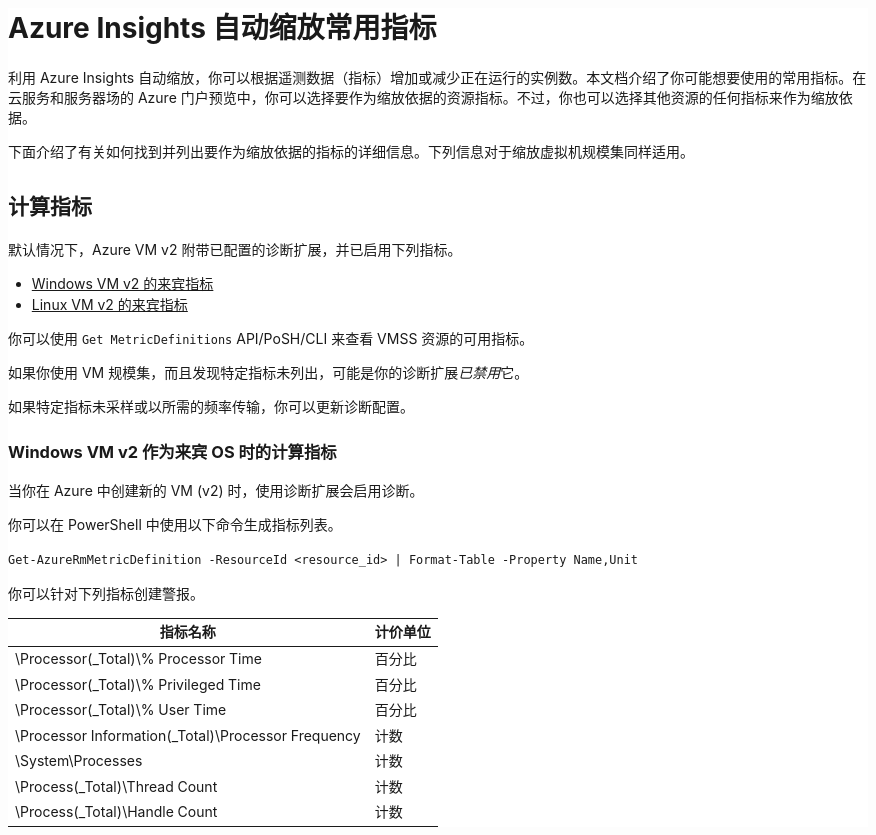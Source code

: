 <properties
	pageTitle="Azure Insights：Azure Insights 自动缩放常用指标。| Azure"
	description="了解自动缩放云服务、虚拟机和 Web Apps 时常用的指标。"
	authors="kamathashwin"
	manager=""
	editor=""
	services="azure-portal"
	documentationCenter="na"/>

<tags
	ms.service="monitoring-and-diagnostics"
	ms.workload="na"
	ms.tgt_pltfrm="na"
	ms.devlang="na"
	ms.topic="article"
	ms.date="08/02/2016"
	wacn.date="10/17/2016"
	ms.author="ashwink"/>

# Azure Insights 自动缩放常用指标

利用 Azure Insights 自动缩放，你可以根据遥测数据（指标）增加或减少正在运行的实例数。本文档介绍了你可能想要使用的常用指标。在云服务和服务器场的 Azure 门户预览中，你可以选择要作为缩放依据的资源指标。不过，你也可以选择其他资源的任何指标来作为缩放依据。

下面介绍了有关如何找到并列出要作为缩放依据的指标的详细信息。下列信息对于缩放虚拟机规模集同样适用。

## 计算指标
默认情况下，Azure VM v2 附带已配置的诊断扩展，并已启用下列指标。

- [Windows VM v2 的来宾指标](#compute-metrics-for-windows-vm-v2-as-a-guest-os)
- [Linux VM v2 的来宾指标](#compute-metrics-for-linux-vm-v2-as-a-guest-os)

你可以使用 `Get MetricDefinitions` API/PoSH/CLI 来查看 VMSS 资源的可用指标。

如果你使用 VM 规模集，而且发现特定指标未列出，可能是你的诊断扩展*已禁用*它。

如果特定指标未采样或以所需的频率传输，你可以更新诊断配置。



### <a name="compute-metrics-for-windows-vm-v2-as-a-guest-os"></a> Windows VM v2 作为来宾 OS 时的计算指标

当你在 Azure 中创建新的 VM (v2) 时，使用诊断扩展会启用诊断。

你可以在 PowerShell 中使用以下命令生成指标列表。


```
Get-AzureRmMetricDefinition -ResourceId <resource_id> | Format-Table -Property Name,Unit
```

你可以针对下列指标创建警报。

|指标名称|	计价单位|
|---|---|
|\\Processor(\_Total)\\% Processor Time |百分比|
|\\Processor(\_Total)\\% Privileged Time |百分比|
|\\Processor(\_Total)\\% User Time |百分比|
|\\Processor Information(\_Total)\\Processor Frequency |计数|
|\\System\\Processes| 计数|
|\\Process(\_Total)\\Thread Count| 计数|
|\\Process(\_Total)\\Handle Count |计数|
